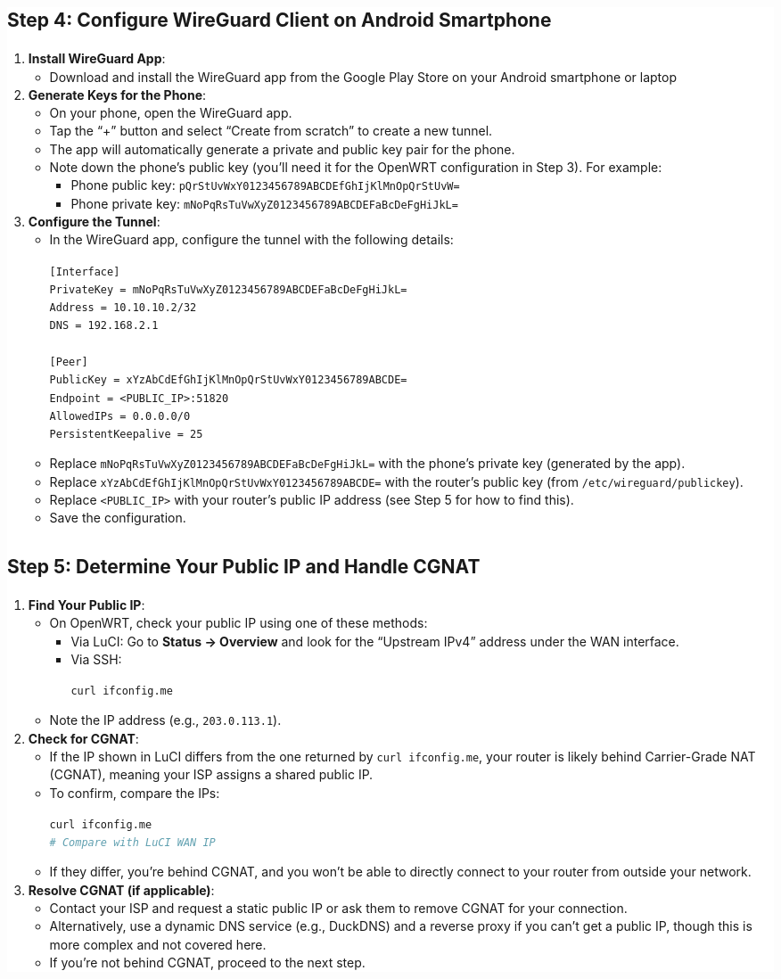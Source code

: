 ## Step 4: Configure WireGuard Client on Android Smartphone

1. **Install WireGuard App**:
   - Download and install the WireGuard app from the Google Play Store on your Android smartphone or laptop
2. **Generate Keys for the Phone**:
   - On your phone, open the WireGuard app.
   - Tap the “+” button and select “Create from scratch” to create a new tunnel.
   - The app will automatically generate a private and public key pair for the phone.
   - Note down the phone’s public key (you’ll need it for the OpenWRT configuration in Step 3). For example:
     - Phone public key: `pQrStUvWxY0123456789ABCDEfGhIjKlMnOpQrStUvW=`
     - Phone private key: `mNoPqRsTuVwXyZ0123456789ABCDEFaBcDeFgHiJkL=`
3. **Configure the Tunnel**:
   - In the WireGuard app, configure the tunnel with the following details:
     ```
     [Interface]
     PrivateKey = mNoPqRsTuVwXyZ0123456789ABCDEFaBcDeFgHiJkL=
     Address = 10.10.10.2/32
     DNS = 192.168.2.1

     [Peer]
     PublicKey = xYzAbCdEfGhIjKlMnOpQrStUvWxY0123456789ABCDE=
     Endpoint = <PUBLIC_IP>:51820
     AllowedIPs = 0.0.0.0/0
     PersistentKeepalive = 25
     ```
   - Replace `mNoPqRsTuVwXyZ0123456789ABCDEFaBcDeFgHiJkL=` with the phone’s private key (generated by the app).
   - Replace `xYzAbCdEfGhIjKlMnOpQrStUvWxY0123456789ABCDE=` with the router’s public key (from `/etc/wireguard/publickey`).
   - Replace `<PUBLIC_IP>` with your router’s public IP address (see Step 5 for how to find this).
   - Save the configuration.

## Step 5: Determine Your Public IP and Handle CGNAT

1. **Find Your Public IP**:
   - On OpenWRT, check your public IP using one of these methods:
     - Via LuCI: Go to **Status → Overview** and look for the “Upstream IPv4” address under the WAN interface.
     - Via SSH:
       ```bash
       curl ifconfig.me
       ```
   - Note the IP address (e.g., `203.0.113.1`).
2. **Check for CGNAT**:
   - If the IP shown in LuCI differs from the one returned by `curl ifconfig.me`, your router is likely behind Carrier-Grade NAT (CGNAT), meaning your ISP assigns a shared public IP.
   - To confirm, compare the IPs:
     ```bash
     curl ifconfig.me
     # Compare with LuCI WAN IP
     ```
   - If they differ, you’re behind CGNAT, and you won’t be able to directly connect to your router from outside your network.
3. **Resolve CGNAT (if applicable)**:
   - Contact your ISP and request a static public IP or ask them to remove CGNAT for your connection.
   - Alternatively, use a dynamic DNS service (e.g., DuckDNS) and a reverse proxy if you can’t get a public IP, though this is more complex and not covered here.
   - If you’re not behind CGNAT, proceed to the next step.
